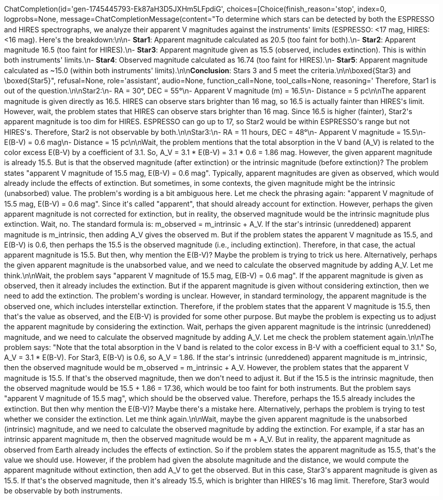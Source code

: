 ChatCompletion(id='gen-1745445793-Ek87aH3D5JXHm5LFpdiG',
choices=[Choice(finish_reason='stop', index=0, logprobs=None, message=ChatCompletionMessage(content="To determine which stars can be detected by both the ESPRESSO and HIRES spectrographs, we analyze their apparent V magnitudes against the instruments' limits (ESPRESSO: <17 mag, HIRES: <16 mag). Here's the breakdown:\n\n- **Star1**: Apparent magnitude calculated as 20.5 (too faint for both).\n- **Star2**: Apparent magnitude 16.5 (too faint for HIRES).\n- **Star3**: Apparent magnitude given as 15.5 (observed, includes extinction). This is within both instruments' limits.\n- **Star4**: Observed magnitude calculated as 16.74 (too faint for HIRES).\n- **Star5**: Apparent magnitude calculated as ~15.0 (within both instruments' limits).\n\n**Conclusion**: Stars 3 and 5 meet the criteria.\n\n\\boxed{Star3} and \\boxed{Star5}", refusal=None, role='assistant', audio=None, function_call=None, tool_calls=None, reasoning=' Therefore, Star1 is out of the question.\n\nStar2:\n- RA = 30°, DEC = 55°\n- Apparent V magnitude (m) = 16.5\n- Distance = 5 pc\n\nThe apparent magnitude is given directly as 16.5. HIRES can observe stars brighter than 16 mag, so 16.5 is actually fainter than HIRES\'s limit. However, wait, the problem states that HIRES can observe stars brighter than 16 mag. Since 16.5 is higher (fainter), Star2\'s apparent magnitude is too dim for HIRES. ESPRESSO can go up to 17, so Star2 would be within ESPRESSO\'s range but not HIRES\'s. Therefore, Star2 is not observable by both.\n\nStar3:\n- RA = 11 hours, DEC = 48°\n- Apparent V magnitude = 15.5\n- E(B-V) = 0.6 mag\n- Distance = 15 pc\n\nWait, the problem mentions that the total absorption in the V band (A_V) is related to the color excess E(B-V) by a coefficient of 3.1. So, A_V = 3.1 * E(B-V) = 3.1 * 0.6 = 1.86 mag. However, the given apparent magnitude is already 15.5. But is that the observed magnitude (after extinction) or the intrinsic magnitude (before extinction)? The problem states "apparent V magnitude of 15.5 mag, E(B-V) = 0.6 mag". Typically, apparent magnitudes are given as observed, which would already include the effects of extinction. But sometimes, in some contexts, the given magnitude might be the intrinsic (unabsorbed) value. The problem\'s wording is a bit ambiguous here. Let me check the phrasing again: "apparent V magnitude of 15.5 mag, E(B-V) = 0.6 mag". Since it\'s called "apparent", that should already account for extinction. However, perhaps the given apparent magnitude is not corrected for extinction, but in reality, the observed magnitude would be the intrinsic magnitude plus extinction. Wait, no. The standard formula is: m_observed = m_intrinsic + A_V. If the star\'s intrinsic (unreddened) apparent magnitude is m_intrinsic, then adding A_V gives the observed m. But if the problem states the apparent V magnitude as 15.5, and E(B-V) is 0.6, then perhaps the 15.5 is the observed magnitude (i.e., including extinction). Therefore, in that case, the actual apparent magnitude is 15.5. But then, why mention the E(B-V)? Maybe the problem is trying to trick us here. Alternatively, perhaps the given apparent magnitude is the unabsorbed value, and we need to calculate the observed magnitude by adding A_V. Let me think.\n\nWait, the problem says "apparent V magnitude of 15.5 mag, E(B-V) = 0.6 mag". If the apparent magnitude is given as observed, then it already includes the extinction. But if the apparent magnitude is given without considering extinction, then we need to add the extinction. The problem\'s wording is unclear. However, in standard terminology, the apparent magnitude is the observed one, which includes interstellar extinction. Therefore, if the problem states that the apparent V magnitude is 15.5, then that\'s the value as observed, and the E(B-V) is provided for some other purpose. But maybe the problem is expecting us to adjust the apparent magnitude by considering the extinction. Wait, perhaps the given apparent magnitude is the intrinsic (unreddened) magnitude, and we need to calculate the observed magnitude by adding A_V. Let me check the problem statement again.\n\nThe problem says: "Note that the total absorption in the V band is related to the color excess in B-V with a coefficient equal to 3.1." So, A_V = 3.1 * E(B-V). For Star3, E(B-V) is 0.6, so A_V = 1.86. If the star\'s intrinsic (unreddened) apparent magnitude is m_intrinsic, then the observed magnitude would be m_observed = m_intrinsic + A_V. However, the problem states that the apparent V magnitude is 15.5. If that\'s the observed magnitude, then we don\'t need to adjust it. But if the 15.5 is the intrinsic magnitude, then the observed magnitude would be 15.5 + 1.86 = 17.36, which would be too faint for both instruments. But the problem says "apparent V magnitude of 15.5 mag", which should be the observed value. Therefore, perhaps the 15.5 already includes the extinction. But then why mention the E(B-V)? Maybe there\'s a mistake here. Alternatively, perhaps the problem is trying to test whether we consider the extinction. Let me think again.\n\nWait, maybe the given apparent magnitude is the unabsorbed (intrinsic) magnitude, and we need to calculate the observed magnitude by adding the extinction. For example, if a star has an intrinsic apparent magnitude m, then the observed magnitude would be m + A_V. But in reality, the apparent magnitude as observed from Earth already includes the effects of extinction. So if the problem states the apparent magnitude as 15.5, that\'s the value we should use. However, if the problem had given the absolute magnitude and the distance, we would compute the apparent magnitude without extinction, then add A_V to get the observed. But in this case, Star3\'s apparent magnitude is given as 15.5. If that\'s the observed magnitude, then it\'s already 15.5, which is brighter than HIRES\'s 16 mag limit. Therefore, Star3 would be observable by both instruments.